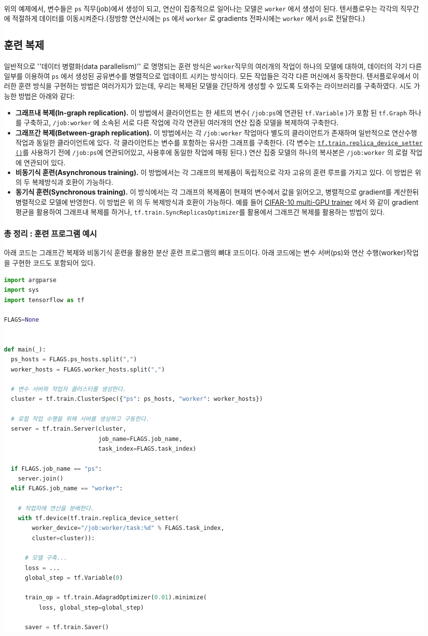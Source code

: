 위의 예제에서, 변수들은 `ps` 직무(job)에서 생성이 되고, 연산이 집중적으로 일어나는 모델은 `worker` 에서 생성이 된다. 텐서플로우는 각각의 직무간에 적절하게 데이터를 이동시켜준다.(정방향 연산시에는 `ps` 에서 `worker` 로 gradients 전파시에는 `worker` 에서 `ps`로 전달한다.)

## 훈련 복제

일반적으로 ''데이터 병렬화(data parallelism)'' 로 명명되는 훈련 방식은  `worker`직무의 여러개의 작업이 하나의 모델에 대하여, 데이터의 각기 다른 일부를 이용하여 `ps` 에서 생성된 공유변수를 병렬적으로 업데이트 시키는 방식이다. 모든 작업들은 각각 다른 머신에서 동작한다. 텐서플로우에서 이러한 훈련 방식을 구현하는 방법은 여러가지가 있는데, 우리는 복제된 모델을 간단하게 생성할 수 있도록 도와주는 라이브러리를 구축하였다. 시도 가능한 방법은 아래와 같다:

* **그래프내 복제(In-graph replication).** 이 방법에서 클라이언트는 한 세트의 변수( `/job:ps`에 연관된 `tf.Variable` )가 포함 된 `tf.Graph` 하나를 구축하고, `/job:worker` 에 소속된 서로 다른 작업에 각각 연관된 여러개의 연산 집중 모델을 복제하여 구축한다.
* **그래프간 복제(Between-graph replication).** 이 방법에서는 각 `/job:worker` 작업마다 별도의 클라이언트가 존재하며 일반적으로 연산수행 작업과 동일한 클라이언트에 있다. 각 클라이언트는 변수를 포함하는 유사한 그래프를 구축한다. (각 변수는 [`tf.train.replica_device_setter()`](https://github.com/JunYeopLee/tensorflow-kr/blob/master/g3doc/api_docs/python/train.md#replica_device_setter)를 사용하기 전에 `/job:ps`에 연관되어있고, 사용후에 동일한 작업에 매핑 된다.)  연산 집중 모델의 하나의 복사본은 `/job:worker` 의 로컬 작업에 연관되어 있다.
* **비동기식 훈련(Asynchronous training).** 이 방법에서는 각 그래프의 복제품이 독립적으로 각자 고유의 훈련 루프를 가지고 있다. 이 방법은 위의 두 복제방식과 호환이 가능하다.  
* **동기식 훈련(Synchronous training).** 이 방식에서는 각 그래프의 복제품이 현재의 변수에서 값을 읽어오고, 병렬적으로 gradient를 계산한뒤 병렬적으로 모델에 반영한다. 이 방법은 위 의 두 복제방식과 호환이 가능하다. 예를 들어 [CIFAR-10 multi-GPU trainer](https://www.tensorflow.org/code/tensorflow_models/tutorials/image/cifar10/cifar10_multi_gpu_train.py) 에서 와 같이 gradient 평균을 활용하여 그래프내 복제를 하거나, `tf.train.SyncReplicasOptimizer`를 활용에서 그래프간 복제를 활용하는 방법이 있다.

### 총 정리 : 훈련 프로그램 예시

아래 코드는 그래프간 복제와 비동기식 훈련을 활용한 분산 훈련 프로그램의 뼈대 코드이다. 아래 코드에는 변수 서버(ps)와 연산 수행(worker)작업을 구현한 코드도 포함되어 있다. 

```python
import argparse
import sys
import tensorflow as tf

FLAGS=None


def main(_):
  ps_hosts = FLAGS.ps_hosts.split(",")
  worker_hosts = FLAGS.worker_hosts.split(",")

  # 변수 서버와 작업자 클러스터를 생성한다.
  cluster = tf.train.ClusterSpec({"ps": ps_hosts, "worker": worker_hosts})
  
  # 로컬 작업 수행을 위해 서버를 생성하고 구동한다.
  server = tf.train.Server(cluster,
                           job_name=FLAGS.job_name,
                           task_index=FLAGS.task_index)

  if FLAGS.job_name == "ps":
    server.join()
  elif FLAGS.job_name == "worker":

    # 작업자에 연산을 분배한다.
    with tf.device(tf.train.replica_device_setter(
        worker_device="/job:worker/task:%d" % FLAGS.task_index,
        cluster=cluster)):

      # 모델 구축...
      loss = ...
      global_step = tf.Variable(0)

      train_op = tf.train.AdagradOptimizer(0.01).minimize(
          loss, global_step=global_step)

      saver = tf.train.Saver()
```